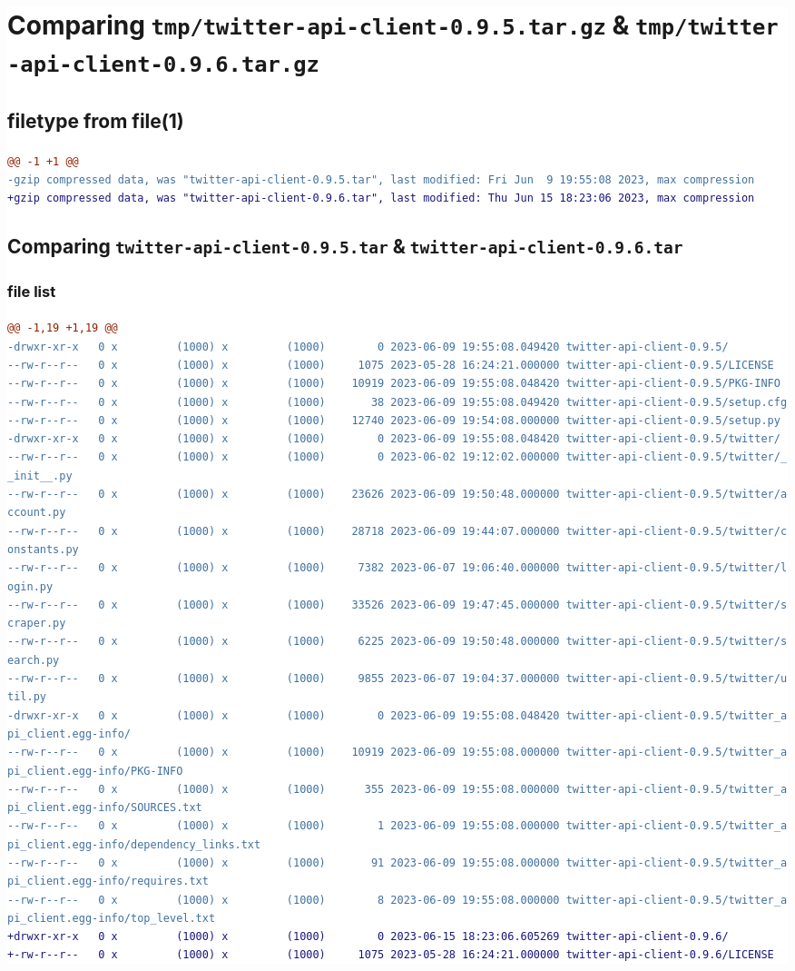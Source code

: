 # Comparing `tmp/twitter-api-client-0.9.5.tar.gz` & `tmp/twitter-api-client-0.9.6.tar.gz`

## filetype from file(1)

```diff
@@ -1 +1 @@
-gzip compressed data, was "twitter-api-client-0.9.5.tar", last modified: Fri Jun  9 19:55:08 2023, max compression
+gzip compressed data, was "twitter-api-client-0.9.6.tar", last modified: Thu Jun 15 18:23:06 2023, max compression
```

## Comparing `twitter-api-client-0.9.5.tar` & `twitter-api-client-0.9.6.tar`

### file list

```diff
@@ -1,19 +1,19 @@
-drwxr-xr-x   0 x         (1000) x         (1000)        0 2023-06-09 19:55:08.049420 twitter-api-client-0.9.5/
--rw-r--r--   0 x         (1000) x         (1000)     1075 2023-05-28 16:24:21.000000 twitter-api-client-0.9.5/LICENSE
--rw-r--r--   0 x         (1000) x         (1000)    10919 2023-06-09 19:55:08.048420 twitter-api-client-0.9.5/PKG-INFO
--rw-r--r--   0 x         (1000) x         (1000)       38 2023-06-09 19:55:08.049420 twitter-api-client-0.9.5/setup.cfg
--rw-r--r--   0 x         (1000) x         (1000)    12740 2023-06-09 19:54:08.000000 twitter-api-client-0.9.5/setup.py
-drwxr-xr-x   0 x         (1000) x         (1000)        0 2023-06-09 19:55:08.048420 twitter-api-client-0.9.5/twitter/
--rw-r--r--   0 x         (1000) x         (1000)        0 2023-06-02 19:12:02.000000 twitter-api-client-0.9.5/twitter/__init__.py
--rw-r--r--   0 x         (1000) x         (1000)    23626 2023-06-09 19:50:48.000000 twitter-api-client-0.9.5/twitter/account.py
--rw-r--r--   0 x         (1000) x         (1000)    28718 2023-06-09 19:44:07.000000 twitter-api-client-0.9.5/twitter/constants.py
--rw-r--r--   0 x         (1000) x         (1000)     7382 2023-06-07 19:06:40.000000 twitter-api-client-0.9.5/twitter/login.py
--rw-r--r--   0 x         (1000) x         (1000)    33526 2023-06-09 19:47:45.000000 twitter-api-client-0.9.5/twitter/scraper.py
--rw-r--r--   0 x         (1000) x         (1000)     6225 2023-06-09 19:50:48.000000 twitter-api-client-0.9.5/twitter/search.py
--rw-r--r--   0 x         (1000) x         (1000)     9855 2023-06-07 19:04:37.000000 twitter-api-client-0.9.5/twitter/util.py
-drwxr-xr-x   0 x         (1000) x         (1000)        0 2023-06-09 19:55:08.048420 twitter-api-client-0.9.5/twitter_api_client.egg-info/
--rw-r--r--   0 x         (1000) x         (1000)    10919 2023-06-09 19:55:08.000000 twitter-api-client-0.9.5/twitter_api_client.egg-info/PKG-INFO
--rw-r--r--   0 x         (1000) x         (1000)      355 2023-06-09 19:55:08.000000 twitter-api-client-0.9.5/twitter_api_client.egg-info/SOURCES.txt
--rw-r--r--   0 x         (1000) x         (1000)        1 2023-06-09 19:55:08.000000 twitter-api-client-0.9.5/twitter_api_client.egg-info/dependency_links.txt
--rw-r--r--   0 x         (1000) x         (1000)       91 2023-06-09 19:55:08.000000 twitter-api-client-0.9.5/twitter_api_client.egg-info/requires.txt
--rw-r--r--   0 x         (1000) x         (1000)        8 2023-06-09 19:55:08.000000 twitter-api-client-0.9.5/twitter_api_client.egg-info/top_level.txt
+drwxr-xr-x   0 x         (1000) x         (1000)        0 2023-06-15 18:23:06.605269 twitter-api-client-0.9.6/
+-rw-r--r--   0 x         (1000) x         (1000)     1075 2023-05-28 16:24:21.000000 twitter-api-client-0.9.6/LICENSE
```